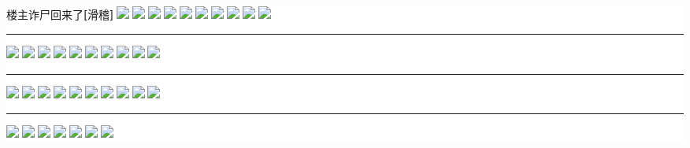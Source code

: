 楼主诈尸回来了[滑稽]
![](https://wvbarchive.s3-ap-northeast-1.amazonaws.com/5257297803/09a06e22dd54564e7f47d436b8de9c82d0584f90.jpg)
![](https://wvbarchive.s3-ap-northeast-1.amazonaws.com/5257297803/49d7ba55564e92583f16b6e19782d158cdbf4e90.jpg)
![](https://wvbarchive.s3-ap-northeast-1.amazonaws.com/5257297803/9da0314f9258d1095cc199bdda58ccbf6d814d90.jpg)
![](https://wvbarchive.s3-ap-northeast-1.amazonaws.com/5257297803/16baf559d109b3de6c9dd467c7bf6c81810a4c90.jpg)
![](https://wvbarchive.s3-ap-northeast-1.amazonaws.com/5257297803/d2acb608b3de9c822047c9806781800a18d84390.jpg)
![](https://wvbarchive.s3-ap-northeast-1.amazonaws.com/5257297803/91fdd4df9c82d1583ea069be8b0a19d8bd3e4290.jpg)
![](https://wvbarchive.s3-ap-northeast-1.amazonaws.com/5257297803/f32afb83d158ccbf9f9e853512d8bc3eb0354190.jpg)
![](https://wvbarchive.s3-ap-northeast-1.amazonaws.com/5257297803/dc76b659ccbf6c8174151ce7b73eb13532fa4090.jpg)
![](https://wvbarchive.s3-ap-northeast-1.amazonaws.com/5257297803/91acabbe6c81800aecc7b901ba3533fa838b4790.jpg)
![](https://wvbarchive.s3-ap-northeast-1.amazonaws.com/5257297803/8c4b0b80800a19d84a21b40a38fa828ba71e4690.jpg)
***
![](https://wvbarchive.s3-ap-northeast-1.amazonaws.com/5257297803/dea568b20f2442a7eb79cdaada43ad4bd01302ba.jpg)
![](https://wvbarchive.s3-ap-northeast-1.amazonaws.com/5257297803/4f47682542a7d933fbdfd47ca64bd11372f001ba.jpg)
![](https://wvbarchive.s3-ap-northeast-1.amazonaws.com/5257297803/4fd025a6d933c895e509a874da1373f0830200ba.jpg)
![](https://wvbarchive.s3-ap-northeast-1.amazonaws.com/5257297803/0253be32c895d1439801d42c78f082025baf07ba.jpg)
![](https://wvbarchive.s3-ap-northeast-1.amazonaws.com/5257297803/99c7af94d143ad4be75976cf89025aafa50f06ba.jpg)
![](https://wvbarchive.s3-ap-northeast-1.amazonaws.com/5257297803/8861b642ad4bd11344ba873d51afa40f4afb05ba.jpg)
![](https://wvbarchive.s3-ap-northeast-1.amazonaws.com/5257297803/91b7ca4ad11373f0ba485f90af0f4bfbfaed04ba.jpg)
![](https://wvbarchive.s3-ap-northeast-1.amazonaws.com/5257297803/edbfb61273f0820263e5a13040fbfbedaa641bba.jpg)
![](https://wvbarchive.s3-ap-northeast-1.amazonaws.com/5257297803/91e714f182025aaf9e454ec4f0edab64024f1aba.jpg)
![](https://wvbarchive.s3-ap-northeast-1.amazonaws.com/5257297803/3304e5035aafa40f70b1fed2a064034f79f019ba.jpg)
***
![](https://wvbarchive.s3-ap-northeast-1.amazonaws.com/5257297803/c7f5c68a87d6277ffecb023723381f30eb24fcdd.jpg)
![](https://wvbarchive.s3-ap-northeast-1.amazonaws.com/5257297803/e17fe0d7277f9e2f66ec2d071430e924ba99f3dd.jpg)
![](https://wvbarchive.s3-ap-northeast-1.amazonaws.com/5257297803/c722407e9e2f07084adc1a0fe224b899ab01f2dd.jpg)
![](https://wvbarchive.s3-ap-northeast-1.amazonaws.com/5257297803/678bf92e070828387cd4ec1bb399a9014e08f1dd.jpg)
![](https://wvbarchive.s3-ap-northeast-1.amazonaws.com/5257297803/dedb600928381f308dc0bda6a2014c086c06f0dd.jpg)
![](https://wvbarchive.s3-ap-northeast-1.amazonaws.com/5257297803/47fc4f391f30e924dd7dac3e47086e061f95f7dd.jpg)
![](https://wvbarchive.s3-ap-northeast-1.amazonaws.com/5257297803/68cc7831e924b899cfe5493765061d95087bf6dd.jpg)
![](https://wvbarchive.s3-ap-northeast-1.amazonaws.com/5257297803/5fc48e25b899a9012bec6b3916950a7b0008f5dd.jpg)
![](https://wvbarchive.s3-ap-northeast-1.amazonaws.com/5257297803/a9d0df98a9014c0806e218aa017b020879f4f4dd.jpg)
![](https://wvbarchive.s3-ap-northeast-1.amazonaws.com/5257297803/f86dce004c086e0674710f4409087bf408d1cbdd.jpg)
***
![](https://wvbarchive.s3-ap-northeast-1.amazonaws.com/5257297803/4ab2951ebe096b6379536d5f07338744eaf8ac68.jpg)
![](https://wvbarchive.s3-ap-northeast-1.amazonaws.com/5257297803/b2ebd9086b63f624fb170a0c8c44ebf81b4ca368.jpg)
![](https://wvbarchive.s3-ap-northeast-1.amazonaws.com/5257297803/fefd0c62f6246b609d44817be0f81a4c500fa268.jpg)
![](https://wvbarchive.s3-ap-northeast-1.amazonaws.com/5257297803/2b9791256b600c331533edc7114c510fd8f9a168.jpg)
![](https://wvbarchive.s3-ap-northeast-1.amazonaws.com/5257297803/b6d00c610c338744788f1c735a0fd9f9d62aa068.jpg)
![](https://wvbarchive.s3-ap-northeast-1.amazonaws.com/5257297803/2b946b328744ebf88e3b5730d2f9d72a6159a768.jpg)
![](https://wvbarchive.s3-ap-northeast-1.amazonaws.com/5257297803/4cc7e045ebf81a4cc478dfc6dc2a6059242da668.jpg)